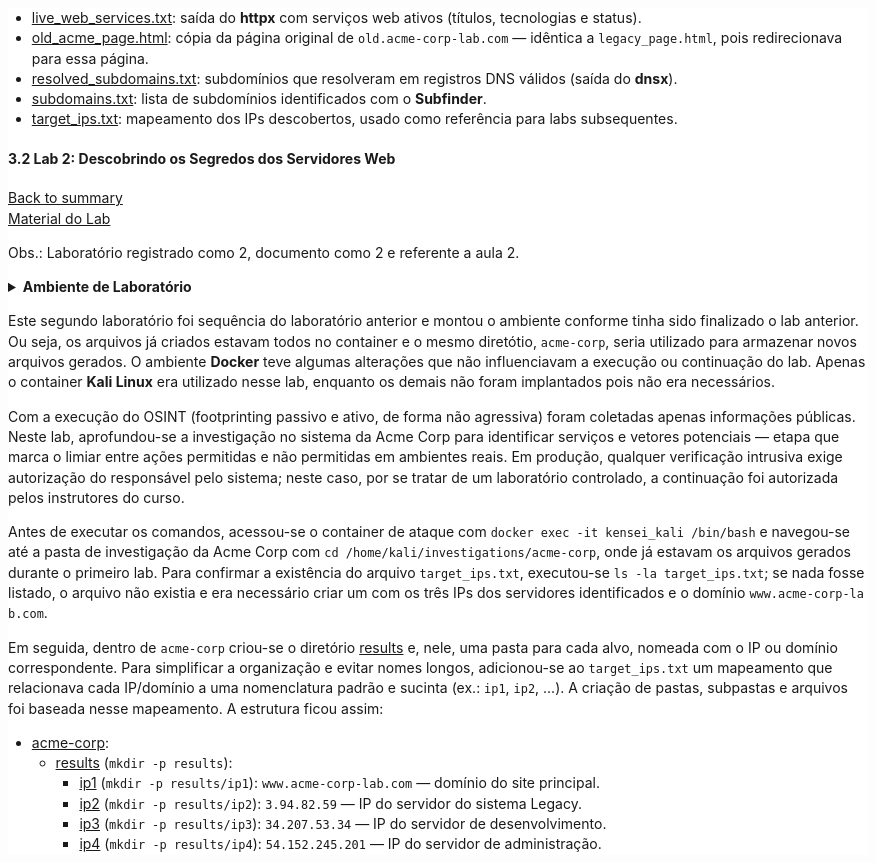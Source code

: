   - [live_web_services.txt](./acme-corp/live_web_services.txt): saída do **httpx** com serviços web ativos (títulos, tecnologias e status).
  - [old_acme_page.html](./acme-corp/old_acme_page.html): cópia da página original de `old.acme-corp-lab.com` — idêntica a `legacy_page.html`, pois redirecionava para essa página.
  - [resolved_subdomains.txt](./acme-corp/resolved_subdomains.txt): subdomínios que resolveram em registros DNS válidos (saída do **dnsx**).
  - [subdomains.txt](./acme-corp/subdomains.txt): lista de subdomínios identificados com o **Subfinder**.
  - [target_ips.txt](./acme-corp/target_ips.txt): mapeamento dos IPs descobertos, usado como referência para labs subsequentes.

<a name="item3.2"><h4>3.2 Lab 2: Descobrindo os Segredos dos Servidores Web</h4></a>[Back to summary](#item3)   
[Material do Lab](https://github.com/Kensei-CyberSec-Lab/formacao-cybersec/tree/main/modulo3-ethical-hacking/lab_2)

Obs.: Laboratório registrado como 2, documento como 2 e referente a aula 2.

<details><summary><strong>Ambiente de Laboratório</strong></summary></details>





Este segundo laboratório foi sequência do laboratório anterior e montou o ambiente conforme tinha sido finalizado o lab anterior. Ou seja, os arquivos já criados estavam todos no container e o mesmo diretótio, `acme-corp`, seria utilizado para armazenar novos arquivos gerados. O ambiente **Docker** teve algumas alterações que não influenciavam a execução ou continuação do lab. Apenas o container **Kali Linux** era utilizado nesse lab, enquanto os demais não foram implantados pois não era necessários.

Com a execução do OSINT (footprinting passivo e ativo, de forma não agressiva) foram coletadas apenas informações públicas. Neste lab, aprofundou-se a investigação no sistema da Acme Corp para identificar serviços e vetores potenciais — etapa que marca o limiar entre ações permitidas e não permitidas em ambientes reais. Em produção, qualquer verificação intrusiva exige autorização do responsável pelo sistema; neste caso, por se tratar de um laboratório controlado, a continuação foi autorizada pelos instrutores do curso.

Antes de executar os comandos, acessou-se o container de ataque com `docker exec -it kensei_kali /bin/bash` e navegou-se até a pasta de investigação da Acme Corp com `cd /home/kali/investigations/acme-corp`, onde já estavam os arquivos gerados durante o primeiro lab. Para confirmar a existência do arquivo `target_ips.txt`, executou-se `ls -la target_ips.txt`; se nada fosse listado, o arquivo não existia e era necessário criar um com os três IPs dos servidores identificados e o domínio `www.acme-corp-lab.com`.

Em seguida, dentro de `acme-corp` criou-se o diretório [results](./acme-corp/results/) e, nele, uma pasta para cada alvo, nomeada com o IP ou domínio correspondente. Para simplificar a organização e evitar nomes longos, adicionou-se ao `target_ips.txt` um mapeamento que relacionava cada IP/domínio a uma nomenclatura padrão e sucinta (ex.: `ip1`, `ip2`, ...). A criação de pastas, subpastas e arquivos foi baseada nesse mapeamento. A estrutura ficou assim:
- [acme-corp](./acme-corp/):
  - [results](./acme-corp/results/) (`mkdir -p results`):
    - [ip1](./acme-corp/results/ip1/) (`mkdir -p results/ip1`): `www.acme-corp-lab.com` — domínio do site principal.
    - [ip2](./acme-corp/results/ip2/) (`mkdir -p results/ip2`): `3.94.82.59` — IP do servidor do sistema Legacy.
    - [ip3](./acme-corp/results/ip3/) (`mkdir -p results/ip3`): `34.207.53.34` — IP do servidor de desenvolvimento.
    - [ip4](./acme-corp/results/ip4/) (`mkdir -p results/ip4`): `54.152.245.201` — IP do servidor de administração.
